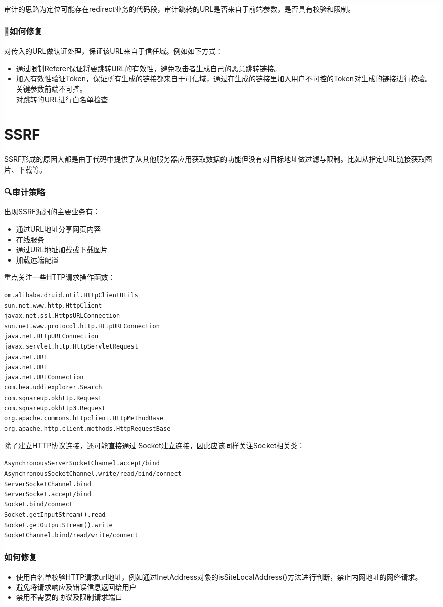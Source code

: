 审计的思路为定位可能存在redirect业务的代码段，审计跳转的URL是否来自于前端参数，是否具有校验和限制。
### 📝如何修复
对传入的URL做认证处理，保证该URL来自于信任域。例如如下方式：
- 通过限制Referer保证将要跳转URL的有效性，避免攻击者生成自己的恶意跳转链接。
- 加入有效性验证Token，保证所有生成的链接都来自于可信域，通过在生成的链接里加入用户不可控的Token对生成的链接进行校验。
关键参数前端不可控。  
对跳转的URL进行白名单检查
# SSRF
SSRF形成的原因大都是由于代码中提供了从其他服务器应用获取数据的功能但没有对目标地址做过滤与限制。比如从指定URL链接获取图片、下载等。
### 🔍审计策略
出现SSRF漏洞的主要业务有：
- 通过URL地址分享网页内容
- 在线服务
- 通过URL地址加载或下载图片
- 加载远端配置

重点关注一些HTTP请求操作函数：
```
om.alibaba.druid.util.HttpClientUtils
sun.net.www.http.HttpClient
javax.net.ssl.HttpsURLConnection
sun.net.www.protocol.http.HttpURLConnection
java.net.HttpURLConnection
javax.servlet.http.HttpServletRequest
java.net.URI
java.net.URL
java.net.URLConnection
com.bea.uddiexplorer.Search
com.squareup.okhttp.Request
com.squareup.okhttp3.Request
org.apache.commons.httpclient.HttpMethodBase
org.apache.http.client.methods.HttpRequestBase
```

除了建立HTTP协议连接，还可能直接通过 Socket建立连接，因此应该同样关注Socket相关类：

```
AsynchronousServerSocketChannel.accept/bind
AsynchronousSocketChannel.write/read/bind/connect
ServerSocketChannel.bind
ServerSocket.accept/bind
Socket.bind/connect
Socket.getInputStream().read
Socket.getOutputStream().write
SocketChannel.bind/read/write/connect
```

### 如何修复
- 使用白名单校验HTTP请求url地址，例如通过InetAddress对象的isSiteLocalAddress()方法进行判断，禁止内网地址的网络请求。
- 避免将请求响应及错误信息返回给用户
- 禁用不需要的协议及限制请求端口
